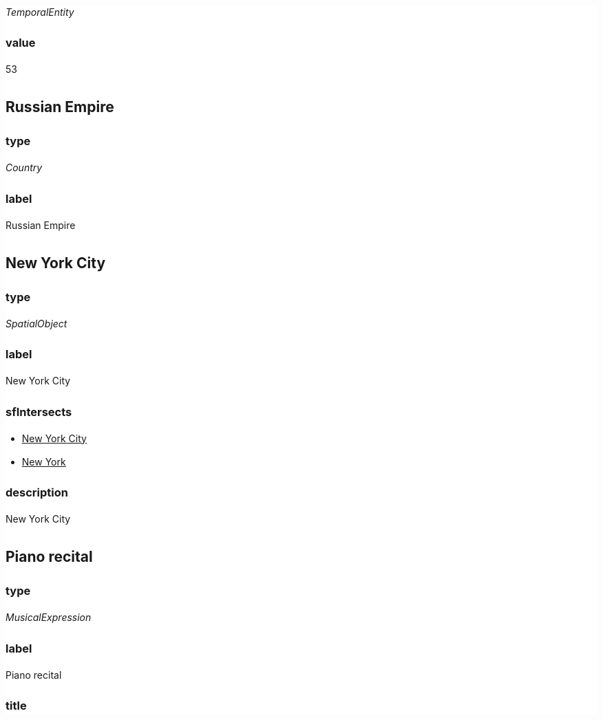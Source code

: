 *TemporalEntity*

### value


53

## Russian Empire

### type


*Country*

### label


Russian Empire

## New York City

### type


*SpatialObject*

### label


New York City

### sfIntersects

 - [New York City](#New-York-City)

 - [New York](#New-York)

### description


New York City

## Piano recital

### type


*MusicalExpression*

### label


Piano recital

### title
